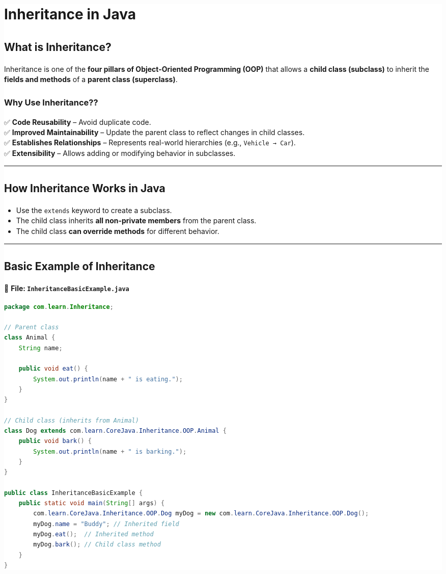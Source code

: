 # **Inheritance in Java**

## **What is Inheritance?**

Inheritance is one of the **four pillars of Object-Oriented Programming (OOP)** that allows a **child class (subclass)**
to inherit the **fields and methods** of a **parent class (superclass)**.

### **Why Use Inheritance??**

✅ **Code Reusability** – Avoid duplicate code.  
✅ **Improved Maintainability** – Update the parent class to reflect changes in child classes.  
✅ **Establishes Relationships** – Represents real-world hierarchies (e.g., `Vehicle → Car`).  
✅ **Extensibility** – Allows adding or modifying behavior in subclasses.

---

## **How Inheritance Works in Java**

- Use the `extends` keyword to create a subclass.
- The child class inherits **all non-private members** from the parent class.
- The child class **can override methods** for different behavior.

---

## **Basic Example of Inheritance**

📌 **File: `InheritanceBasicExample.java`**

```java
package com.learn.Inheritance;

// Parent class
class Animal {
    String name;

    public void eat() {
        System.out.println(name + " is eating.");
    }
}

// Child class (inherits from Animal)
class Dog extends com.learn.CoreJava.Inheritance.OOP.Animal {
    public void bark() {
        System.out.println(name + " is barking.");
    }
}

public class InheritanceBasicExample {
    public static void main(String[] args) {
        com.learn.CoreJava.Inheritance.OOP.Dog myDog = new com.learn.CoreJava.Inheritance.OOP.Dog();
        myDog.name = "Buddy"; // Inherited field
        myDog.eat();  // Inherited method
        myDog.bark(); // Child class method
    }
}
```
